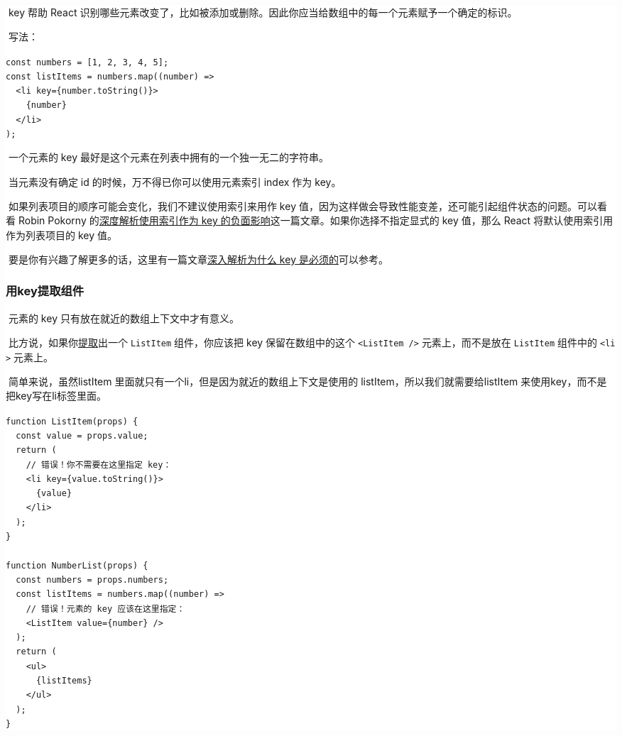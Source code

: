 ​		key 帮助 React 识别哪些元素改变了，比如被添加或删除。因此你应当给数组中的每一个元素赋予一个确定的标识。

​		写法：

```
const numbers = [1, 2, 3, 4, 5];
const listItems = numbers.map((number) =>
  <li key={number.toString()}>
    {number}
  </li>
);
```

​		一个元素的 key 最好是这个元素在列表中拥有的一个独一无二的字符串。

​		当元素没有确定 id 的时候，万不得已你可以使用元素索引 index 作为 key。

​		如果列表项目的顺序可能会变化，我们不建议使用索引来用作 key 值，因为这样做会导致性能变差，还可能引起组件状态的问题。可以看看 Robin Pokorny 的[深度解析使用索引作为 key 的负面影响](https://medium.com/@robinpokorny/index-as-a-key-is-an-anti-pattern-e0349aece318)这一篇文章。如果你选择不指定显式的 key 值，那么 React 将默认使用索引用作为列表项目的 key 值。

​		要是你有兴趣了解更多的话，这里有一篇文章[深入解析为什么 key 是必须的](https://zh-hans.reactjs.org/docs/reconciliation.html#recursing-on-children)可以参考。



### 用key提取组件

​		元素的 key 只有放在就近的数组上下文中才有意义。

​		比方说，如果你[提取](https://zh-hans.reactjs.org/docs/components-and-props.html#extracting-components)出一个 `ListItem` 组件，你应该把 key 保留在数组中的这个 `<ListItem />` 元素上，而不是放在 `ListItem` 组件中的 `<li>` 元素上。

​		简单来说，虽然listItem 里面就只有一个li，但是因为就近的数组上下文是使用的 listItem，所以我们就需要给listItem 来使用key，而不是把key写在li标签里面。

```
function ListItem(props) {
  const value = props.value;
  return (
    // 错误！你不需要在这里指定 key：
    <li key={value.toString()}>
      {value}
    </li>
  );
}

function NumberList(props) {
  const numbers = props.numbers;
  const listItems = numbers.map((number) =>
    // 错误！元素的 key 应该在这里指定：
    <ListItem value={number} />
  );
  return (
    <ul>
      {listItems}
    </ul>
  );
}
```

